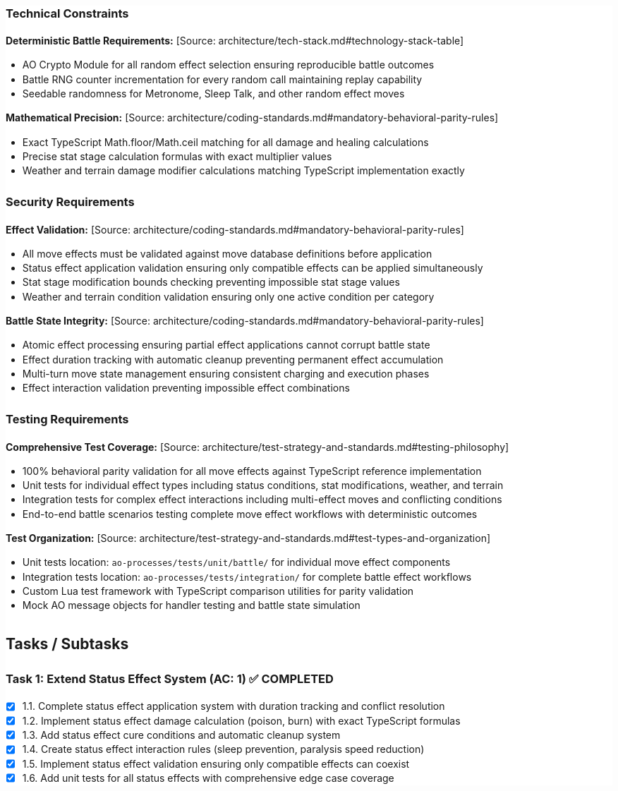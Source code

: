 ### Technical Constraints
**Deterministic Battle Requirements:** [Source: architecture/tech-stack.md#technology-stack-table]
- AO Crypto Module for all random effect selection ensuring reproducible battle outcomes
- Battle RNG counter incrementation for every random call maintaining replay capability
- Seedable randomness for Metronome, Sleep Talk, and other random effect moves

**Mathematical Precision:** [Source: architecture/coding-standards.md#mandatory-behavioral-parity-rules]  
- Exact TypeScript Math.floor/Math.ceil matching for all damage and healing calculations
- Precise stat stage calculation formulas with exact multiplier values
- Weather and terrain damage modifier calculations matching TypeScript implementation exactly

### Security Requirements
**Effect Validation:** [Source: architecture/coding-standards.md#mandatory-behavioral-parity-rules]
- All move effects must be validated against move database definitions before application
- Status effect application validation ensuring only compatible effects can be applied simultaneously
- Stat stage modification bounds checking preventing impossible stat stage values
- Weather and terrain condition validation ensuring only one active condition per category

**Battle State Integrity:** [Source: architecture/coding-standards.md#mandatory-behavioral-parity-rules]
- Atomic effect processing ensuring partial effect applications cannot corrupt battle state
- Effect duration tracking with automatic cleanup preventing permanent effect accumulation
- Multi-turn move state management ensuring consistent charging and execution phases
- Effect interaction validation preventing impossible effect combinations

### Testing Requirements
**Comprehensive Test Coverage:** [Source: architecture/test-strategy-and-standards.md#testing-philosophy]
- 100% behavioral parity validation for all move effects against TypeScript reference implementation
- Unit tests for individual effect types including status conditions, stat modifications, weather, and terrain
- Integration tests for complex effect interactions including multi-effect moves and conflicting conditions
- End-to-end battle scenarios testing complete move effect workflows with deterministic outcomes

**Test Organization:** [Source: architecture/test-strategy-and-standards.md#test-types-and-organization]
- Unit tests location: `ao-processes/tests/unit/battle/` for individual move effect components
- Integration tests location: `ao-processes/tests/integration/` for complete battle effect workflows
- Custom Lua test framework with TypeScript comparison utilities for parity validation
- Mock AO message objects for handler testing and battle state simulation

## Tasks / Subtasks

### Task 1: Extend Status Effect System (AC: 1) ✅ COMPLETED
- [x] 1.1. Complete status effect application system with duration tracking and conflict resolution
- [x] 1.2. Implement status effect damage calculation (poison, burn) with exact TypeScript formulas
- [x] 1.3. Add status effect cure conditions and automatic cleanup system
- [x] 1.4. Create status effect interaction rules (sleep prevention, paralysis speed reduction)
- [x] 1.5. Implement status effect validation ensuring only compatible effects can coexist
- [x] 1.6. Add unit tests for all status effects with comprehensive edge case coverage
